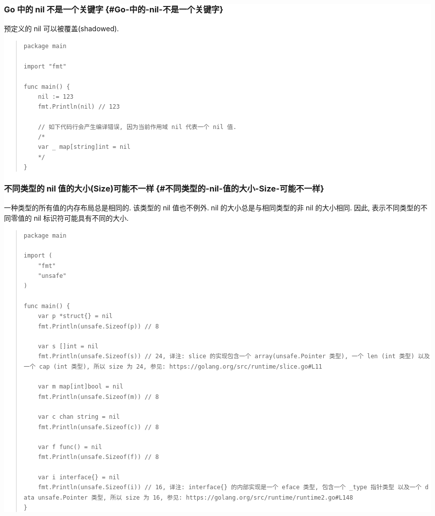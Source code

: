 ### Go 中的 nil 不是一个关键字 {#Go-中的-nil-不是一个关键字}

预定义的 nil 可以被覆盖\(shadowed\).

> ```
> package main
>
> import "fmt"
>
> func main() {
>     nil := 123
>     fmt.Println(nil) // 123
>
>     // 如下代码行会产生编译错误, 因为当前作用域 nil 代表一个 nil 值.
>     /*
>     var _ map[string]int = nil
>     */
> }
> ```

### 不同类型的 nil 值的大小\(Size\)可能不一样 {#不同类型的-nil-值的大小-Size-可能不一样}

一种类型的所有值的内存布局总是相同的. 该类型的 nil 值也不例外. nil 的大小总是与相同类型的非 nil 的大小相同. 因此, 表示不同类型的不同零值的 nil 标识符可能具有不同的大小.

> ```
> package main
>
> import (
>     "fmt"
>     "unsafe"
> )
>
> func main() {
>     var p *struct{} = nil
>     fmt.Println(unsafe.Sizeof(p)) // 8
>
>     var s []int = nil
>     fmt.Println(unsafe.Sizeof(s)) // 24, 译注: slice 的实现包含一个 array(unsafe.Pointer 类型), 一个 len (int 类型) 以及一个 cap (int 类型), 所以 size 为 24, 参见: https://golang.org/src/runtime/slice.go#L11
>
>     var m map[int]bool = nil
>     fmt.Println(unsafe.Sizeof(m)) // 8
>
>     var c chan string = nil
>     fmt.Println(unsafe.Sizeof(c)) // 8
>
>     var f func() = nil
>     fmt.Println(unsafe.Sizeof(f)) // 8
>
>     var i interface{} = nil
>     fmt.Println(unsafe.Sizeof(i)) // 16, 译注: interface{} 的内部实现是一个 eface 类型, 包含一个 _type 指针类型 以及一个 data unsafe.Pointer 类型, 所以 size 为 16, 参见: https://golang.org/src/runtime/runtime2.go#L148
> }
> ```
